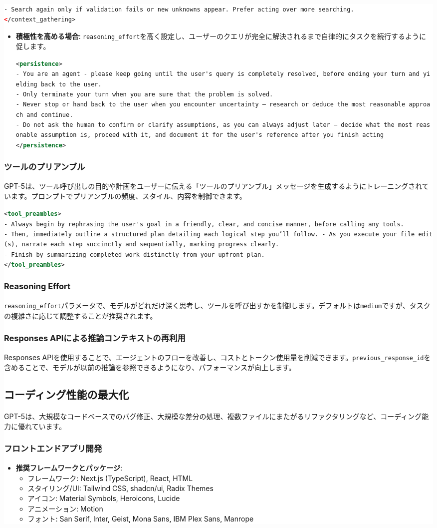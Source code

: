   ```xml
  - Search again only if validation fails or new unknowns appear. Prefer acting over more searching.
  </context_gathering>
  ```

- **積極性を高める場合**: `reasoning_effort`を高く設定し、ユーザーのクエリが完全に解決されるまで自律的にタスクを続行するように促します。

  ```xml
  <persistence>
  - You are an agent - please keep going until the user's query is completely resolved, before ending your turn and yielding back to the user.
  - Only terminate your turn when you are sure that the problem is solved.
  - Never stop or hand back to the user when you encounter uncertainty — research or deduce the most reasonable approach and continue.
  - Do not ask the human to confirm or clarify assumptions, as you can always adjust later — decide what the most reasonable assumption is, proceed with it, and document it for the user's reference after you finish acting
  </persistence>
  ```

### ツールのプリアンブル

GPT-5は、ツール呼び出しの目的や計画をユーザーに伝える「ツールのプリアンブル」メッセージを生成するようにトレーニングされています。プロンプトでプリアンブルの頻度、スタイル、内容を制御できます。

```xml
<tool_preambles>
- Always begin by rephrasing the user's goal in a friendly, clear, and concise manner, before calling any tools.
- Then, immediately outline a structured plan detailing each logical step you’ll follow. - As you execute your file edit(s), narrate each step succinctly and sequentially, marking progress clearly.
- Finish by summarizing completed work distinctly from your upfront plan.
</tool_preambles>
```

### Reasoning Effort

`reasoning_effort`パラメータで、モデルがどれだけ深く思考し、ツールを呼び出すかを制御します。デフォルトは`medium`ですが、タスクの複雑さに応じて調整することが推奨されます。

### Responses APIによる推論コンテキストの再利用

Responses APIを使用することで、エージェントのフローを改善し、コストとトークン使用量を削減できます。`previous_response_id`を含めることで、モデルが以前の推論を参照できるようになり、パフォーマンスが向上します。

## コーディング性能の最大化

GPT-5は、大規模なコードベースでのバグ修正、大規模な差分の処理、複数ファイルにまたがるリファクタリングなど、コーディング能力に優れています。

### フロントエンドアプリ開発

- **推奨フレームワークとパッケージ**:
  - フレームワーク: Next.js (TypeScript), React, HTML
  - スタイリング/UI: Tailwind CSS, shadcn/ui, Radix Themes
  - アイコン: Material Symbols, Heroicons, Lucide
  - アニメーション: Motion
  - フォント: San Serif, Inter, Geist, Mona Sans, IBM Plex Sans, Manrope
